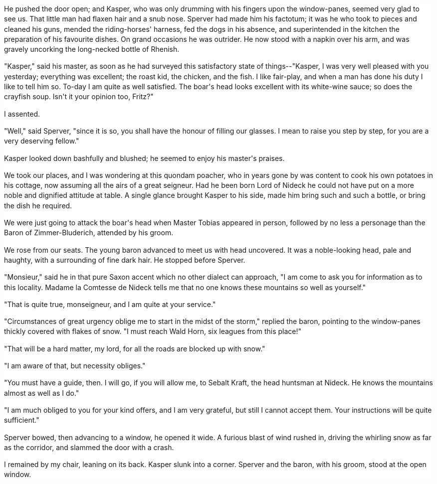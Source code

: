 He pushed the door open; and Kasper, who was only drumming with his fingers upon the window-panes, seemed very glad to see us. That little man had flaxen hair and a snub nose. Sperver had made him his factotum; it was he who took to pieces and cleaned his guns, mended the riding-horses' harness, fed the dogs in his absence, and superintended in the kitchen the preparation of his favourite dishes. On grand occasions he was outrider. He now stood with a napkin over his arm, and was gravely uncorking the long-necked bottle of Rhenish.

"Kasper," said his master, as soon as he had surveyed this satisfactory state of things--"Kasper, I was very well pleased with you yesterday; everything was excellent; the roast kid, the chicken, and the fish. I like fair-play, and when a man has done his duty I like to tell him so. To-day I am quite as well satisfied. The boar's head looks excellent with its white-wine sauce; so does the crayfish soup. Isn't it your opinion too, Fritz?"

I assented.

"Well," said Sperver, "since it is so, you shall have the honour of filling our glasses. I mean to raise you step by step, for you are a very deserving fellow."

Kasper looked down bashfully and blushed; he seemed to enjoy his master's praises.

We took our places, and I was wondering at this quondam poacher, who in years gone by was content to cook his own potatoes in his cottage, now assuming all the airs of a great seigneur. Had he been born Lord of Nideck he could not have put on a more noble and dignified attitude at table. A single glance brought Kasper to his side, made him bring such and such a bottle, or bring the dish he required.

We were just going to attack the boar's head when Master Tobias appeared in person, followed by no less a personage than the Baron of Zimmer-Bluderich, attended by his groom.

We rose from our seats. The young baron advanced to meet us with head uncovered. It was a noble-looking head, pale and haughty, with a surrounding of fine dark hair. He stopped before Sperver.

"Monsieur," said he in that pure Saxon accent which no other dialect can approach, "I am come to ask you for information as to this locality. Madame la Comtesse de Nideck tells me that no one knows these mountains so well as yourself."

"That is quite true, monseigneur, and I am quite at your service."

"Circumstances of great urgency oblige me to start in the midst of the storm," replied the baron, pointing to the window-panes thickly covered with flakes of snow. "I must reach Wald Horn, six leagues from this place!"

"That will be a hard matter, my lord, for all the roads are blocked up with snow."

"I am aware of that, but necessity obliges."

"You must have a guide, then. I will go, if you will allow me, to Sebalt Kraft, the head huntsman at Nideck. He knows the mountains almost as well as I do."

"I am much obliged to you for your kind offers, and I am very grateful, but still I cannot accept them. Your instructions will be quite sufficient."

Sperver bowed, then advancing to a window, he opened it wide. A furious blast of wind rushed in, driving the whirling snow as far as the corridor, and slammed the door with a crash.

I remained by my chair, leaning on its back. Kasper slunk into a corner. Sperver and the baron, with his groom, stood at the open window.
